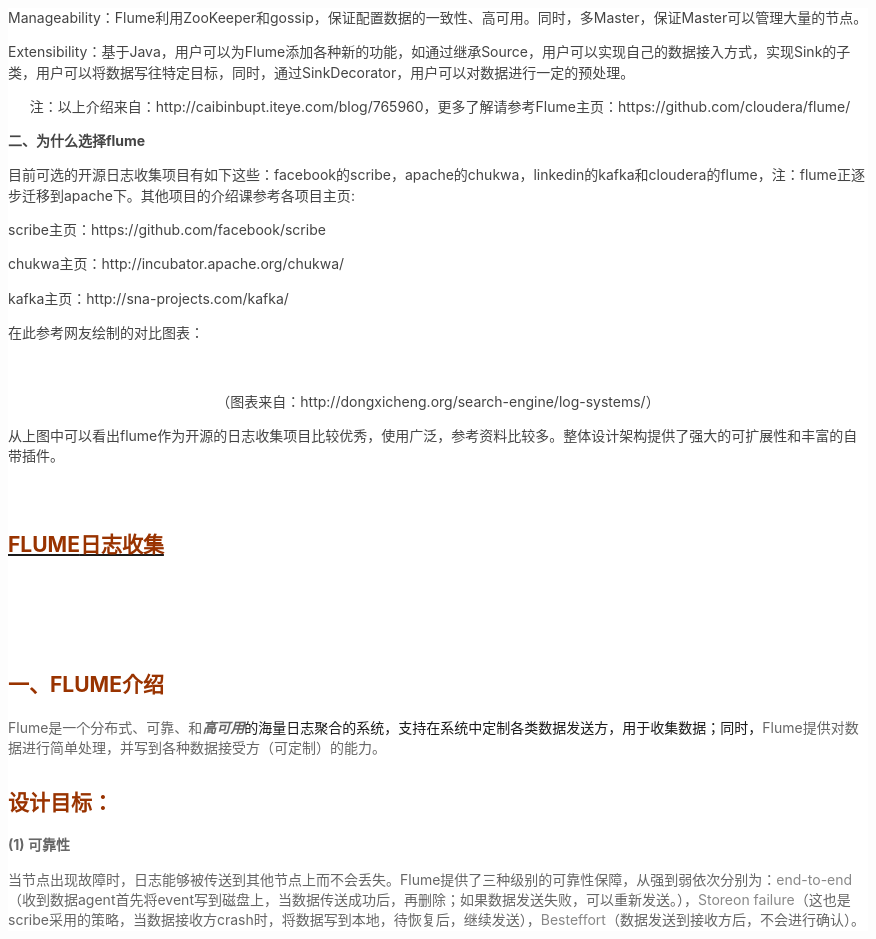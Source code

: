 <p align="left"><span style="color:#444444;">Manageability</span><span style="color:#444444;">：</span><span style="color:#444444;">Flume</span><span style="color:#444444;">利用</span><span style="color:#444444;">ZooKeeper</span><span style="color:#444444;">和</span><span style="color:#444444;">gossip</span><span style="color:#444444;">，保证配置数据的一致性、高可用。同时，多</span><span style="color:#444444;">Master</span><span style="color:#444444;">，保证</span><span style="color:#444444;">Master</span><span style="color:#444444;">可以管理大量的节点。</span></p>
<p align="left"><span style="color:#444444;">Extensibility</span><span style="color:#444444;">：基于</span><span style="color:#444444;">Java</span><span style="color:#444444;">，用户可以为</span><span style="color:#444444;">Flume</span><span style="color:#444444;">添加各种新的功能，如通过继承</span><span style="color:#444444;">Source</span><span style="color:#444444;">，用户可以实现自己的数据接入方式，实现</span><span style="color:#444444;">Sink</span><span style="color:#444444;">的子类，用户可以将数据写往特定目标，同时，通过</span><span style="color:#444444;">SinkDecorator</span><span style="color:#444444;">，用户可以对数据进行一定的预处理。</span></p>
<p align="center"><span style="color:#444444;"> </span><span style="color:#444444;">注：以上介绍来自：</span><span style="color:#444444;">http://caibinbupt.iteye.com/blog/765960</span><span style="color:#444444;">，更多了解请参考</span><span style="color:#444444;">Flume</span><span style="color:#444444;">主页：</span><span style="color:#444444;">https://github.com/cloudera/flume/</span></p>
<p align="left"><strong><span style="color:#444444;">二、为什么选择</span><span style="color:#444444;">flume</span></strong></p>
<p align="left"><span style="color:#444444;">目前可选的开源日志收集项目有如下这些：</span><span style="color:#444444;">facebook</span><span style="color:#444444;">的</span><span style="color:#444444;">scribe</span><span style="color:#444444;">，</span><span style="color:#444444;">apache</span><span style="color:#444444;">的</span><span style="color:#444444;">chukwa</span><span style="color:#444444;">，</span><span style="color:#444444;">linkedin</span><span style="color:#444444;">的</span><span style="color:#444444;">kafka</span><span style="color:#444444;">和</span><span style="color:#444444;">cloudera</span><span style="color:#444444;">的</span><span style="color:#444444;">flume</span><span style="color:#444444;">，注：</span><span style="color:#444444;">flume</span><span style="color:#444444;">正逐步迁移到</span><span style="color:#444444;">apache</span><span style="color:#444444;">下。其他项目的介绍课参考各项目主页</span><span style="color:#444444;">:</span></p>
<p align="left"><span style="color:#444444;">scribe</span><span style="color:#444444;">主页：</span><span style="color:#444444;">https://github.com/facebook/scribe</span></p>
<p align="left"><span style="color:#444444;">chukwa</span><span style="color:#444444;">主页：</span><span style="color:#444444;">http://incubator.apache.org/chukwa/</span></p>
<p align="left"><span style="color:#444444;">kafka</span><span style="color:#444444;">主页：</span><span style="color:#444444;">http://sna-projects.com/kafka/</span></p>
<span style="color:#444444;">在此参考网友绘制的对比图表：</span><br><p align="left"><span style="color:#444444;"><span style="color:#444444;"><span style="font-size:14px;"><img src="" alt=""><br></span></span></span></p>
<p align="left"><span style="color:#444444;"><span style="color:#444444;"><span style="font-size:14px;"></span></span></span></p>
<p align="center"><span style="color:#444444;">（图表来自：</span><span style="color:#444444;">http://dongxicheng.org/search-engine/log-systems/</span><span style="color:#444444;">）</span></p>
<p align="left"><span style="color:#444444;">从上图中可以看出</span><span style="color:#444444;">flume</span><span style="color:#444444;">作为开源的日志收集项目比较优秀，使用广泛，参考资料比较多。整体设计架构提供了强大的可扩展性和丰富的自带插件。</span></p>
<p> </p>
<h2><span style="color:#993300;"><a href="http://www.blogjava.net/paulwong/archive/2013/10/31/405860.html" rel="nofollow"><span style="color:#993300;">FLUME</span><span style="color:#993300;">日志收集</span></a></span></h2>
<h1><span style="color:#993300;"> </span></h1>
<h2><span style="color:#993300;">一、</span><span style="color:#993300;">FLUME</span><span style="color:#993300;">介绍</span></h2>
<p><span style="color:#666666;">Flume</span><span style="color:#666666;">是一个分布式、可靠、和<em><strong>高可用</strong></em></span>的海量日志聚合的系统，支持在系统中定制各类数据发送方，用于收集数据；同时，<span style="color:#666666;">Flume</span><span style="color:#666666;">提供对数据进行简单处理，并写到各种数据接受方（可定制）的能力。</span></p>
<h2><span style="color:#993300;">设计目标：</span></h2>
<p><strong><span style="color:#666666;">(1) </span><span style="color:#666666;">可靠性</span></strong></p>
<p><span style="color:#666666;">当节点出现故障时，日志能够被传送到其他节点上而不会丢失。</span><span style="color:#666666;">Flume</span><span style="color:#666666;">提供了三种级别的可靠性保障，从强到弱依次分别为：</span><span style="color:#888888;">end-to-end</span><span style="color:#666666;">（收到数据</span><span style="color:#666666;">agent</span><span style="color:#666666;">首先将</span><span style="color:#666666;">event</span><span style="color:#666666;">写到磁盘上，当数据传送成功后，再删除；如果数据发送失败，可以重新发送。），</span><span style="color:#888888;">Storeon
 failure</span><span style="color:#666666;">（这也是</span><span style="color:#666666;">scribe</span><span style="color:#666666;">采用的策略，当数据接收方</span><span style="color:#666666;">crash</span><span style="color:#666666;">时，将数据写到本地，待恢复后，继续发送），</span><span style="color:#888888;">Besteffort</span><span style="color:#666666;">（数据发送到接收方后，不会进行确认）。</span></p>